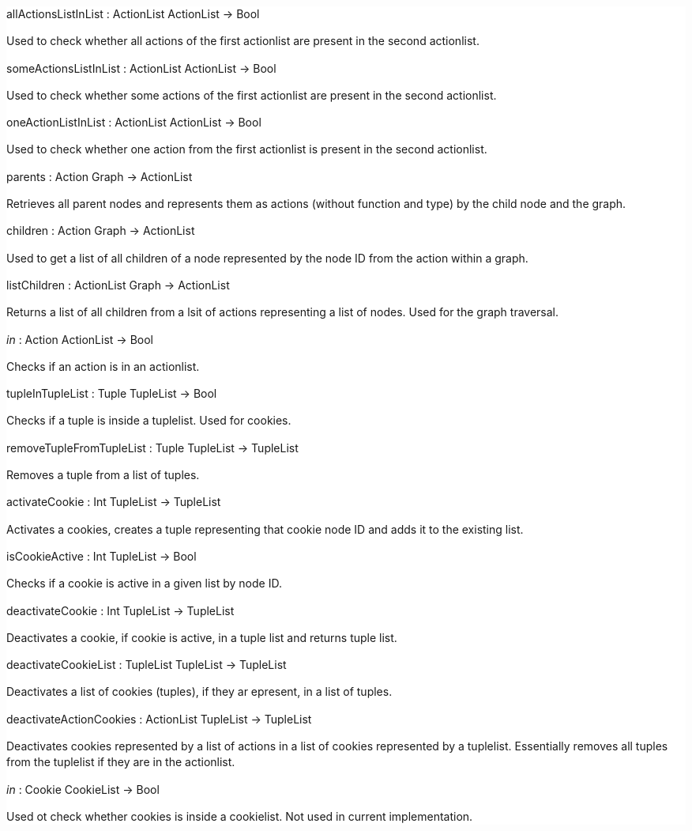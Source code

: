   allActionsListInList : ActionList ActionList -> Bool

  Used to check whether all actions of the first actionlist are present in the second actionlist.

  someActionsListInList : ActionList ActionList -> Bool

  Used to check whether some actions of the first actionlist are present in the second actionlist.

  oneActionListInList : ActionList ActionList -> Bool

  Used to check whether one action from the first actionlist is present in the second actionlist.

  parents : Action Graph -> ActionList

  Retrieves all parent nodes and represents them as actions (without function and type) by the child node and the graph.

  children : Action Graph -> ActionList

  Used to get a list of all children of a node represented by the node ID from the action within a graph. 

  listChildren : ActionList Graph -> ActionList

  Returns a list of all children from a lsit of actions representing a list of nodes. Used for the graph traversal.

  _in_ : Action ActionList -> Bool

  Checks if an action is in an actionlist. 

  tupleInTupleList : Tuple TupleList -> Bool

  Checks if a tuple is inside a tuplelist. Used for cookies.

  removeTupleFromTupleList : Tuple TupleList -> TupleList

  Removes a tuple from a list of tuples. 

  activateCookie : Int TupleList -> TupleList

  Activates a cookies, creates a tuple representing that cookie node ID and adds it to the existing list. 

  isCookieActive : Int TupleList -> Bool

  Checks if a cookie is active in a given list by node ID.

  deactivateCookie : Int TupleList -> TupleList

  Deactivates a cookie, if cookie is active, in a tuple list and returns tuple list. 

  deactivateCookieList : TupleList TupleList -> TupleList

  Deactivates a list of cookies (tuples), if they ar epresent, in a list of tuples.

  deactivateActionCookies : ActionList TupleList -> TupleList

  Deactivates cookies represented by a list of actions in a list of cookies represented by a tuplelist. Essentially removes all tuples from the tuplelist if they are in the actionlist. 

  _in_ : Cookie CookieList -> Bool

  Used ot check whether cookies is inside a cookielist. Not used in current implementation.
